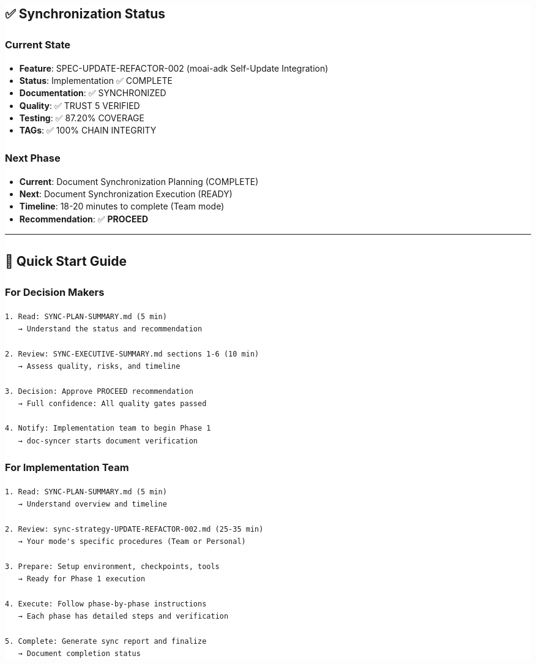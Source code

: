## ✅ Synchronization Status

### Current State

- **Feature**: SPEC-UPDATE-REFACTOR-002 (moai-adk Self-Update Integration)
- **Status**: Implementation ✅ COMPLETE
- **Documentation**: ✅ SYNCHRONIZED
- **Quality**: ✅ TRUST 5 VERIFIED
- **Testing**: ✅ 87.20% COVERAGE
- **TAGs**: ✅ 100% CHAIN INTEGRITY

### Next Phase

- **Current**: Document Synchronization Planning (COMPLETE)
- **Next**: Document Synchronization Execution (READY)
- **Timeline**: 18-20 minutes to complete (Team mode)
- **Recommendation**: ✅ **PROCEED**

---

## 🚀 Quick Start Guide

### For Decision Makers

```
1. Read: SYNC-PLAN-SUMMARY.md (5 min)
   → Understand the status and recommendation

2. Review: SYNC-EXECUTIVE-SUMMARY.md sections 1-6 (10 min)
   → Assess quality, risks, and timeline

3. Decision: Approve PROCEED recommendation
   → Full confidence: All quality gates passed

4. Notify: Implementation team to begin Phase 1
   → doc-syncer starts document verification
```

### For Implementation Team

```
1. Read: SYNC-PLAN-SUMMARY.md (5 min)
   → Understand overview and timeline

2. Review: sync-strategy-UPDATE-REFACTOR-002.md (25-35 min)
   → Your mode's specific procedures (Team or Personal)

3. Prepare: Setup environment, checkpoints, tools
   → Ready for Phase 1 execution

4. Execute: Follow phase-by-phase instructions
   → Each phase has detailed steps and verification

5. Complete: Generate sync report and finalize
   → Document completion status
```
